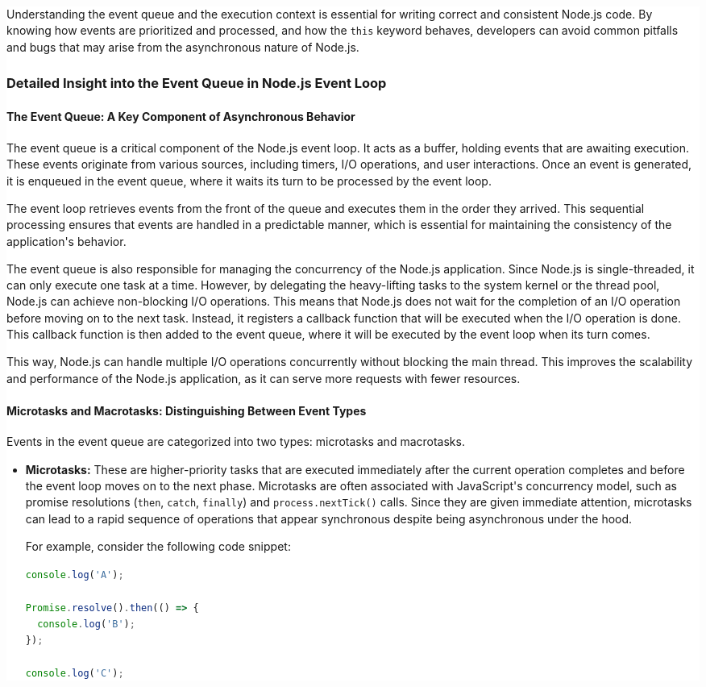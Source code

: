 Understanding the event queue and the execution context is essential for writing correct and consistent Node.js code. By knowing how events are prioritized and processed, and how the `this` keyword behaves, developers can avoid common pitfalls and bugs that may arise from the asynchronous nature of Node.js.

### Detailed Insight into the Event Queue in Node.js Event Loop

#### The Event Queue: A Key Component of Asynchronous Behavior

The event queue is a critical component of the Node.js event loop. It acts as a buffer, holding events that are awaiting execution. These events originate from various sources, including timers, I/O operations, and user interactions. Once an event is generated, it is enqueued in the event queue, where it waits its turn to be processed by the event loop.

The event loop retrieves events from the front of the queue and executes them in the order they arrived. This sequential processing ensures that events are handled in a predictable manner, which is essential for maintaining the consistency of the application's behavior.

The event queue is also responsible for managing the concurrency of the Node.js application. Since Node.js is single-threaded, it can only execute one task at a time. However, by delegating the heavy-lifting tasks to the system kernel or the thread pool, Node.js can achieve non-blocking I/O operations. This means that Node.js does not wait for the completion of an I/O operation before moving on to the next task. Instead, it registers a callback function that will be executed when the I/O operation is done. This callback function is then added to the event queue, where it will be executed by the event loop when its turn comes.

This way, Node.js can handle multiple I/O operations concurrently without blocking the main thread. This improves the scalability and performance of the Node.js application, as it can serve more requests with fewer resources.

#### Microtasks and Macrotasks: Distinguishing Between Event Types

Events in the event queue are categorized into two types: microtasks and macrotasks.

- **Microtasks:** These are higher-priority tasks that are executed immediately after the current operation completes and before the event loop moves on to the next phase. Microtasks are often associated with JavaScript's concurrency model, such as promise resolutions (`then`, `catch`, `finally`) and `process.nextTick()` calls. Since they are given immediate attention, microtasks can lead to a rapid sequence of operations that appear synchronous despite being asynchronous under the hood.

  For example, consider the following code snippet:

  ```js
  console.log('A');

  Promise.resolve().then(() => {
    console.log('B');
  });

  console.log('C');
  ```
